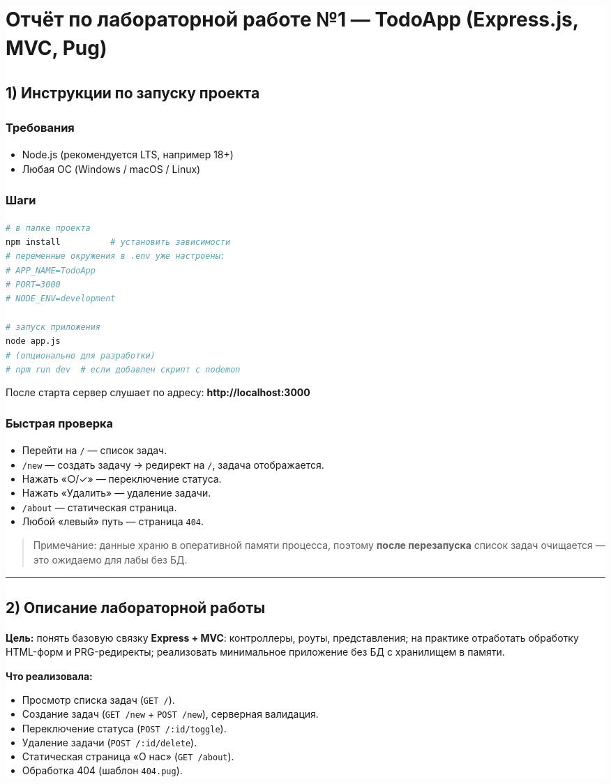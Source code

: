 # Отчёт по лабораторной работе №1 — **TodoApp** (Express.js, MVC, Pug)

## 1) Инструкции по запуску проекта

### Требования
- Node.js (рекомендуется LTS, например 18+)
- Любая ОС (Windows / macOS / Linux)

### Шаги
```bash
# в папке проекта
npm install          # установить зависимости
# переменные окружения в .env уже настроены:
# APP_NAME=TodoApp
# PORT=3000
# NODE_ENV=development

# запуск приложения
node app.js
# (опционально для разработки)
# npm run dev  # если добавлен скрипт с nodemon
```

После старта сервер слушает по адресу: **http://localhost:3000**

### Быстрая проверка
- Перейти на `/` — список задач.
- `/new` — создать задачу → редирект на `/`, задача отображается.
- Нажать «○/✓» — переключение статуса.
- Нажать «Удалить» — удаление задачи.
- `/about` — статическая страница.
- Любой «левый» путь — страница `404`.

> Примечание: данные храню в оперативной памяти процесса, поэтому **после перезапуска** список задач очищается — это ожидаемо для лабы без БД.

---

## 2) Описание лабораторной работы

**Цель:** понять базовую связку **Express + MVC**: контроллеры, роуты, представления; на практике отработать обработку HTML-форм и PRG-редиректы; реализовать минимальное приложение без БД с хранилищем в памяти.

**Что реализовала:**
- Просмотр списка задач (`GET /`).
- Создание задач (`GET /new` + `POST /new`), серверная валидация.
- Переключение статуса (`POST /:id/toggle`).
- Удаление задачи (`POST /:id/delete`).
- Статическая страница «О нас» (`GET /about`).
- Обработка 404 (шаблон `404.pug`).
